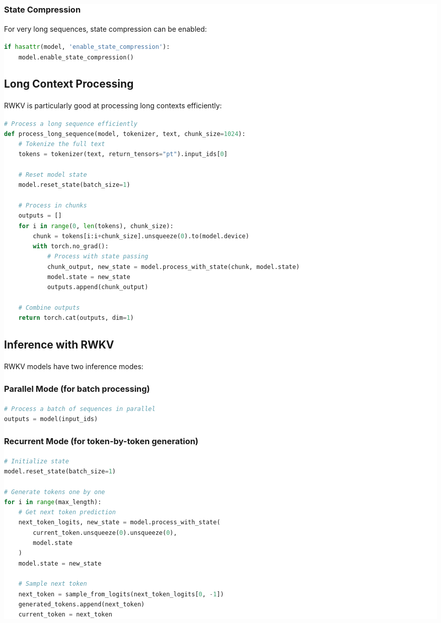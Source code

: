 ### State Compression

For very long sequences, state compression can be enabled:

```python
if hasattr(model, 'enable_state_compression'):
    model.enable_state_compression()
```

## Long Context Processing

RWKV is particularly good at processing long contexts efficiently:

```python
# Process a long sequence efficiently
def process_long_sequence(model, tokenizer, text, chunk_size=1024):
    # Tokenize the full text
    tokens = tokenizer(text, return_tensors="pt").input_ids[0]
    
    # Reset model state
    model.reset_state(batch_size=1)
    
    # Process in chunks
    outputs = []
    for i in range(0, len(tokens), chunk_size):
        chunk = tokens[i:i+chunk_size].unsqueeze(0).to(model.device)
        with torch.no_grad():
            # Process with state passing
            chunk_output, new_state = model.process_with_state(chunk, model.state)
            model.state = new_state
            outputs.append(chunk_output)
    
    # Combine outputs
    return torch.cat(outputs, dim=1)
```

## Inference with RWKV

RWKV models have two inference modes:

### Parallel Mode (for batch processing)

```python
# Process a batch of sequences in parallel
outputs = model(input_ids)
```

### Recurrent Mode (for token-by-token generation)

```python
# Initialize state
model.reset_state(batch_size=1)

# Generate tokens one by one
for i in range(max_length):
    # Get next token prediction
    next_token_logits, new_state = model.process_with_state(
        current_token.unsqueeze(0).unsqueeze(0),
        model.state
    )
    model.state = new_state
    
    # Sample next token
    next_token = sample_from_logits(next_token_logits[0, -1])
    generated_tokens.append(next_token)
    current_token = next_token
```